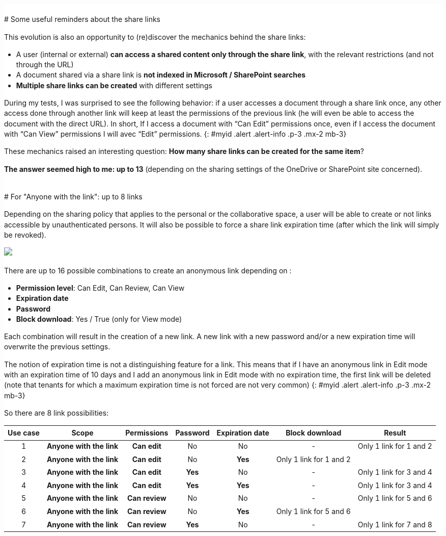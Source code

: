 <br/>
# Some useful reminders about the share links

This evolution is also an opportunity to (re)discover the mechanics behind the share links: 
- A user (internal or external) **can access a shared content only through the share link**, with the relevant restrictions (and not through the URL)
- A document shared via a share link is **not indexed in Microsoft / SharePoint searches**
- **Multiple share links can be created** with different settings

During my tests, I was surprised to see the following behavior: if a user accesses a document through a share link once, any other access done through another link will keep at least the permissions of the previous link (he will even be able to access the document with the direct URL). In short, If I access a document with “Can Edit” permissions once, even if I access the document with “Can View” permissions I will avec “Edit” permissions. 
{: #myid .alert .alert-info .p-3 .mx-2 mb-3}

These mechanics raised an interesting question: **How many share links can be created for the same item**? 

**The answer seemed high to me: up to 13** (depending on the sharing settings of the OneDrive or SharePoint site concerned). 



<br/>
# For "Anyone with the link": up to 8 links

Depending on the sharing policy that applies to the personal or the collaborative space, a user will be able to create or not links accessible by unauthenticated persons. It will also be possible to force a share link expiration time (after which the link will simply be revoked). 

<img src="https://thijoubert.github.io/assets/img/posts/2022-08-29_Did-you-know-a-document-could-have-13-share-links_3.png" >

There are up to 16 possible combinations to create an anonymous link depending on : 
- **Permission level**: Can Edit, Can Review, Can View
- **Expiration date**
- **Password**
- **Block download**: Yes / True (only for View mode)

Each combination will result in the creation of a new link. A new link with a new password and/or a new expiration time will overwrite the previous settings. 

The notion of expiration time is not a distinguishing feature for a link. This means that if I have an anonymous link in Edit mode with an expiration time of 10 days and I add an anonymous link in Edit mode with no expiration time, the first link will be deleted (note that tenants for which a maximum expiration time is not forced are not very common)
{: #myid .alert .alert-info .p-3 .mx-2 mb-3}

So there are 8 link possibilities: 

|Use case|Scope|Permissions|Password|Expiration date|Block download|Result|
| :-: | :-: | :-: | :-: | :-: | :-: | :-: |
|1|**Anyone with the link**|**Can edit**|No|No|-|Only 1 link for 1 and 2|
|2|**Anyone with the link**|**Can edit**|No|**Yes**|Only 1 link for 1 and 2||
|3|**Anyone with the link**|**Can edit**|**Yes**|No|-|Only 1 link for 3 and 4|
|4|**Anyone with the link**|**Can edit**|**Yes**|**Yes**|-|Only 1 link for 3 and 4|
|5|**Anyone with the link**|**Can review**|No|No|-|Only 1 link for 5 and 6|
|6|**Anyone with the link**|**Can review**|No|**Yes**|Only 1 link for 5 and 6||
|7|**Anyone with the link**|**Can review**|**Yes**|No|-|Only 1 link for 7 and 8|